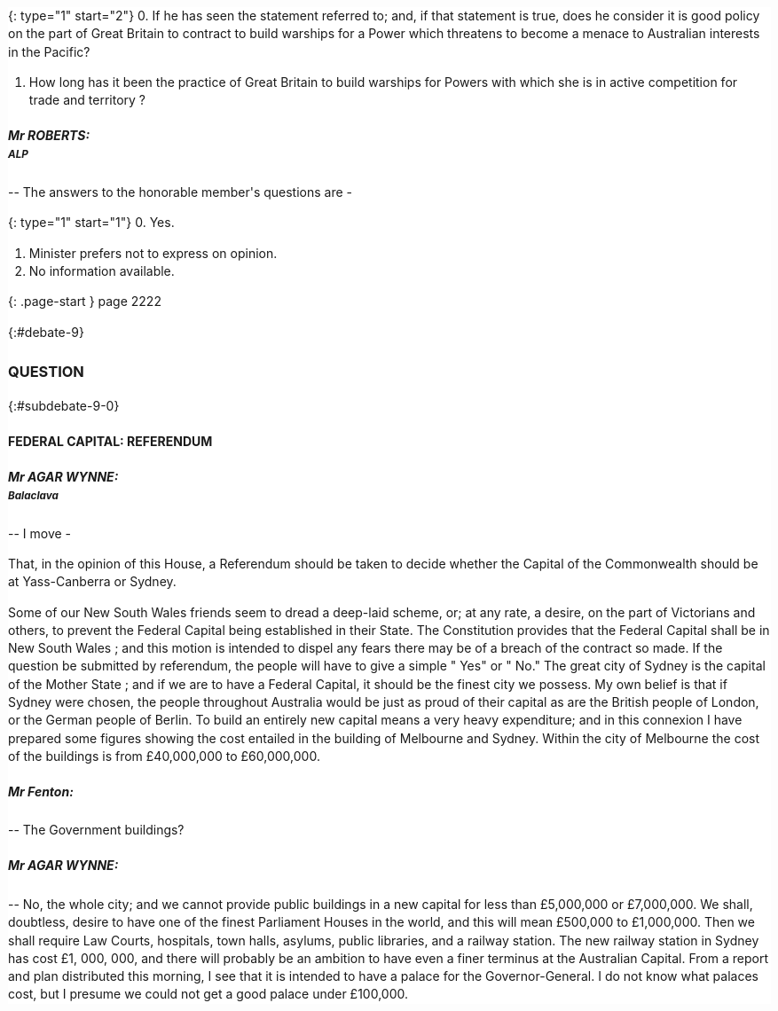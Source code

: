 {: type="1" start="2"}
0. If he has seen the statement referred to; and, if that statement is true, does he consider it is good policy on the part of Great Britain to contract to build warships for a Power which threatens to become a menace to Australian interests in the Pacific? 
1. How long has it been the practice of Great Britain to build warships for Powers with which she is in active competition for trade and territory ? 

##### Mr ROBERTS:<br><small class="text-muted">ALP</small>

-- The answers to the honorable member's questions are - 

{: type="1" start="1"}
0. Yes. 
1. Minister prefers not to express on opinion. 
2. No information available. 

{: .page-start }
page 2222

{:#debate-9}
### QUESTION

{:#subdebate-9-0}
#### FEDERAL CAPITAL: REFERENDUM

##### Mr AGAR WYNNE:<br><small class="text-muted">Balaclava</small>

-- I move - 

That, in the opinion of this House, a Referendum should be taken to decide whether the Capital of the Commonwealth should be at Yass-Canberra or Sydney. 

Some of our New South Wales friends seem to dread a deep-laid scheme, or; at any rate, a desire, on the part of Victorians and others, to prevent the Federal Capital being established in their State. The Constitution provides that the Federal Capital shall be in New South Wales ; and this motion is intended to dispel any fears there may be of a breach of the contract so made. If the question be submitted by referendum, the people will have to give a simple " Yes" or " No." The great city of Sydney is the capital of the Mother State ; and if we are to have a Federal Capital, it should be the finest city we possess. My own belief is that if Sydney were chosen, the people throughout Australia would be just as proud of their capital as are the British people of London, or the German people of Berlin. To build an entirely new capital means a very heavy expenditure; and in this connexion I have prepared some figures showing the cost entailed in the building of Melbourne and Sydney. Within the city of Melbourne the cost of the buildings is from £40,000,000 to £60,000,000. 

##### Mr Fenton:

--  The Government buildings? 

##### Mr AGAR WYNNE:

-- No, the whole city; and we cannot provide public buildings in a new capital for less than £5,000,000 or £7,000,000. We shall, doubtless, desire to have one of the finest Parliament Houses in the world, and this will mean £500,000 to £1,000,000. Then we shall require Law Courts, hospitals, town halls, asylums, public libraries, and a railway station. The new railway station in Sydney has cost £1, 000, 000, and there will probably be an ambition to have even a finer terminus at the Australian Capital. From a report and plan distributed this morning, I see that it is intended to have a palace for the Governor-General. I do not know what palaces cost, but I presume we could not get a good palace under £100,000. 
